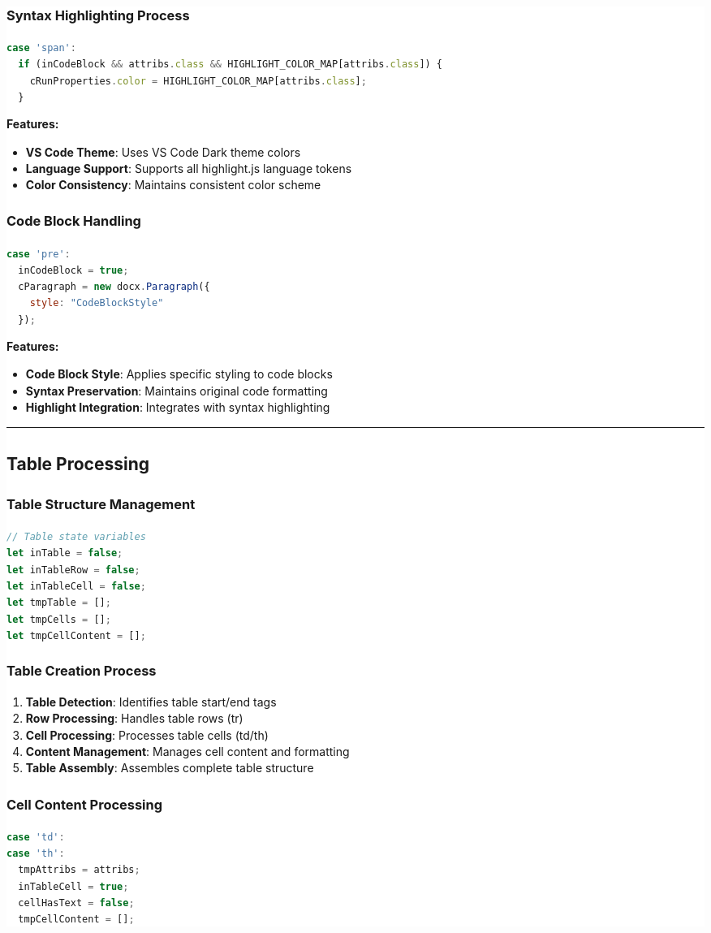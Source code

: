 ### Syntax Highlighting Process
```javascript
case 'span':
  if (inCodeBlock && attribs.class && HIGHLIGHT_COLOR_MAP[attribs.class]) {
    cRunProperties.color = HIGHLIGHT_COLOR_MAP[attribs.class];
  }
```

**Features:**
- **VS Code Theme**: Uses VS Code Dark theme colors
- **Language Support**: Supports all highlight.js language tokens
- **Color Consistency**: Maintains consistent color scheme

### Code Block Handling
```javascript
case 'pre':
  inCodeBlock = true;
  cParagraph = new docx.Paragraph({
    style: "CodeBlockStyle"
  });
```

**Features:**
- **Code Block Style**: Applies specific styling to code blocks
- **Syntax Preservation**: Maintains original code formatting
- **Highlight Integration**: Integrates with syntax highlighting

---

## Table Processing

### Table Structure Management
```javascript
// Table state variables
let inTable = false;
let inTableRow = false;
let inTableCell = false;
let tmpTable = [];
let tmpCells = [];
let tmpCellContent = [];
```

### Table Creation Process
1. **Table Detection**: Identifies table start/end tags
2. **Row Processing**: Handles table rows (tr)
3. **Cell Processing**: Processes table cells (td/th)
4. **Content Management**: Manages cell content and formatting
5. **Table Assembly**: Assembles complete table structure

### Cell Content Processing
```javascript
case 'td':
case 'th':
  tmpAttribs = attribs;
  inTableCell = true;
  cellHasText = false;
  tmpCellContent = [];
```

